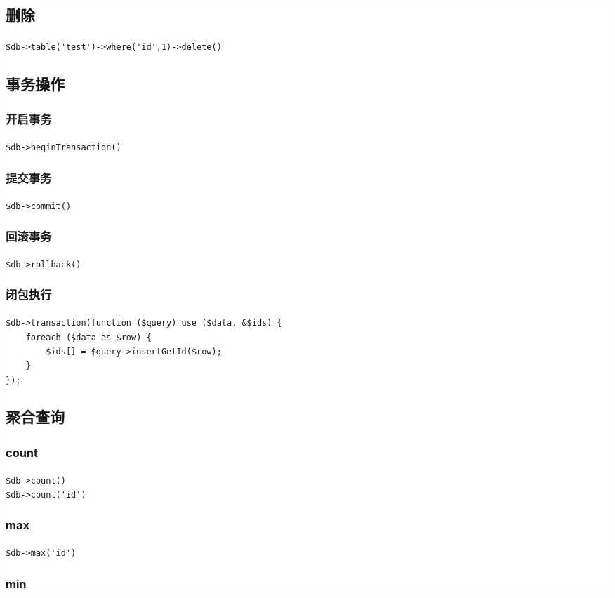 ## 删除

```
$db->table('test')->where('id',1)->delete()
```

## 事务操作

### 开启事务

```
$db->beginTransaction()
```

### 提交事务

```
$db->commit()
```

### 回滚事务

```
$db->rollback()
```

### 闭包执行

```
$db->transaction(function ($query) use ($data, &$ids) {
    foreach ($data as $row) {
        $ids[] = $query->insertGetId($row);
    }
});
```

## 聚合查询

### count

```
$db->count()
$db->count('id')
```

### max

```
$db->max('id')
```

### min
